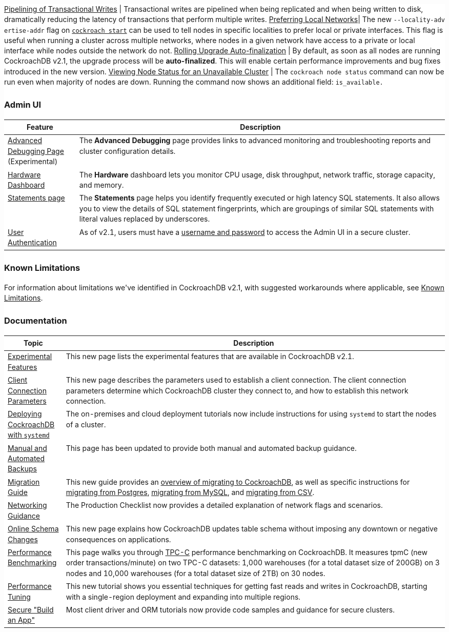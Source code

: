 [Pipelining of Transactional Writes](../v2.1/architecture/transaction-layer.html#transaction-pipelining) | Transactional writes are pipelined when being replicated and when being written to disk, dramatically reducing the latency of transactions that perform multiple writes.
[Preferring Local Networks](../v2.1/start-a-node.html)| The new `--locality-advertise-addr` flag on [`cockroach start`](../v2.1/start-a-node.html#networking) can be used to tell nodes in specific localities to prefer local or private interfaces. This flag is useful when running a cluster across multiple networks, where nodes in a given network have access to a private or local interface while nodes outside the network do not.
[Rolling Upgrade Auto-finalization](../v2.1/upgrade-cockroach-version.html) | By default, as soon as all nodes are running CockroachDB v2.1, the upgrade process will be **auto-finalized**. This will enable certain performance improvements and bug fixes introduced in the new version.
[Viewing Node Status for an Unavailable Cluster](../v2.1/view-node-details.html) | The `cockroach node status` command can now be run even when majority of nodes are down. Running the command now shows an additional field: `is_available.`

<h3 id="v2-1-0-admin-ui">Admin UI</h3>

Feature | Description
--------|------------
[Advanced Debugging Page](../v2.1/admin-ui-debug-pages.html) (Experimental) | The **Advanced Debugging** page provides links to advanced monitoring and troubleshooting reports and cluster configuration details.
[Hardware Dashboard](../v2.1/admin-ui-hardware-dashboard.html) | The **Hardware** dashboard lets you monitor CPU usage, disk throughput, network traffic, storage capacity, and memory.
[Statements page](../v2.1/admin-ui-statements-page.html) | The **Statements** page helps you identify frequently executed or high latency SQL statements. It also allows you to view the details of SQL statement fingerprints, which are groupings of similar SQL statements with literal values replaced by underscores.
[User Authentication](../v2.1/admin-ui-access-and-navigate.html) | As of v2.1, users must have a [username and password](../v2.1/create-user.html) to access the Admin UI in a secure cluster.

<h3 id="v2-1-0-known-limitations">Known Limitations</h3>

For information about limitations we've identified in CockroachDB v2.1, with suggested workarounds where applicable, see [Known Limitations](../v2.1/known-limitations.html).

<h3 id="v2-1-0-documentation">Documentation</h3>

Topic | Description
------|------------
[Experimental Features](../v2.1/experimental-features.html) | This new page lists the experimental features that are available in CockroachDB v2.1.
[Client Connection Parameters](../v2.1/connection-parameters.html) | This new page describes the parameters used to establish a client connection. The client connection parameters determine which CockroachDB cluster they connect to, and how to establish this network connection.
[Deploying CockroachDB with `systemd`](../v2.1/manual-deployment.html) | The on-premises and cloud deployment tutorials now include instructions for using `systemd` to start the nodes of a cluster.
[Manual and Automated Backups](../v2.1/backup-and-restore.html#automated-full-and-incremental-backups) | This page has been updated to provide both manual and automated backup guidance.
[Migration Guide](../v2.1/migration-overview.html) | This new guide provides an [overview of migrating to CockroachDB](../v2.1/migration-overview.html), as well as specific instructions for [migrating from Postgres](../v2.1/migrate-from-postgres.html), [migrating from MySQL](../v2.1/migrate-from-mysql.html), and [migrating from CSV](../v2.1/migrate-from-csv.html).
[Networking Guidance](../v2.1/recommended-production-settings.html#networking) | The Production Checklist now provides a detailed explanation of network flags and scenarios.
[Online Schema Changes](../v2.1/online-schema-changes.html) | This new page explains how CockroachDB updates table schema without imposing any downtown or negative consequences on applications.
[Performance Benchmarking](../v2.1/performance-benchmarking-with-tpc-c.html) | This page walks you through [TPC-C](http://www.tpc.org/tpcc/) performance benchmarking on CockroachDB. It measures tpmC (new order transactions/minute) on two TPC-C datasets: 1,000 warehouses (for a total dataset size of 200GB) on 3 nodes and 10,000 warehouses (for a total dataset size of 2TB) on 30 nodes.
[Performance Tuning](../v2.1/performance-tuning.html) | This new tutorial shows you essential techniques for getting fast reads and writes in CockroachDB, starting with a single-region deployment and expanding into multiple regions.
[Secure "Build an App"](../v2.1/build-an-app-with-cockroachdb.html) | Most client driver and ORM tutorials now provide code samples and guidance for secure clusters.